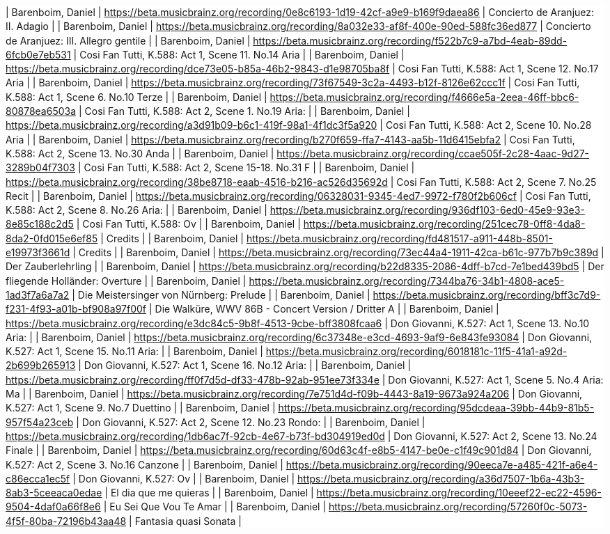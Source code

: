 | Barenboim, Daniel               | <https://beta.musicbrainz.org/recording/0e8c6193-1d19-42cf-a9e9-b169f9daea86> | Concierto de Aranjuez: II. Adagio                                                |
| Barenboim, Daniel               | <https://beta.musicbrainz.org/recording/8a032e33-af8f-400e-90ed-588fc36ed877> | Concierto de Aranjuez: III. Allegro gentile                                      |
| Barenboim, Daniel               | <https://beta.musicbrainz.org/recording/f522b7c9-a7bd-4eab-89dd-6fcb0e7eb531> | Cosi Fan Tutti, K.588: Act 1, Scene 11. No.14 Aria                               |
| Barenboim, Daniel               | <https://beta.musicbrainz.org/recording/dce73e05-b85a-46b2-9843-d1e98705ba8f> | Cosi Fan Tutti, K.588: Act 1, Scene 12. No.17 Aria                               |
| Barenboim, Daniel               | <https://beta.musicbrainz.org/recording/73f67549-3c2a-4493-b12f-8126e62ccc1f> | Cosi Fan Tutti, K.588: Act 1, Scene 6. No.10 Terze                               |
| Barenboim, Daniel               | <https://beta.musicbrainz.org/recording/f4666e5a-2eea-46ff-bbc6-80878ea6503a> | Cosi Fan Tutti, K.588: Act 2, Scene 1. No.19 Aria:                               |
| Barenboim, Daniel               | <https://beta.musicbrainz.org/recording/a3d91b09-b6c1-419f-98a1-4f1dc3f5a920> | Cosi Fan Tutti, K.588: Act 2, Scene 10. No.28 Aria                               |
| Barenboim, Daniel               | <https://beta.musicbrainz.org/recording/b270f659-ffa7-4143-aa5b-11d6415ebfa2> | Cosi Fan Tutti, K.588: Act 2, Scene 13. No.30 Anda                               |
| Barenboim, Daniel               | <https://beta.musicbrainz.org/recording/ccae505f-2c28-4aac-9d27-3289b04f7303> | Cosi Fan Tutti, K.588: Act 2, Scene 15-18. No.31 F                               |
| Barenboim, Daniel               | <https://beta.musicbrainz.org/recording/38be8718-eaab-4516-b216-ac526d35692d> | Cosi Fan Tutti, K.588: Act 2, Scene 7. No.25 Recit                               |
| Barenboim, Daniel               | <https://beta.musicbrainz.org/recording/06328031-9345-4ed7-9972-f780f2b606cf> | Cosi Fan Tutti, K.588: Act 2, Scene 8. No.26 Aria:                               |
| Barenboim, Daniel               | <https://beta.musicbrainz.org/recording/936df103-6ed0-45e9-93e3-8e85c188c2d5> | Cosi Fan Tutti, K.588: Ov                                                        |
| Barenboim, Daniel               | <https://beta.musicbrainz.org/recording/251cec78-0ff8-4da8-8da2-0fd015e6ef85> | Credits                                                                          |
| Barenboim, Daniel               | <https://beta.musicbrainz.org/recording/fd481517-a911-448b-8501-e19973f3661d> | Credits                                                                          |
| Barenboim, Daniel               | <https://beta.musicbrainz.org/recording/73ec44a4-1911-42ca-b61c-977b7b9c389d> | Der Zauberlehrling                                                               |
| Barenboim, Daniel               | <https://beta.musicbrainz.org/recording/b22d8335-2086-4dff-b7cd-7e1bed439bd5> | Der fliegende Holländer: Overture                                                |
| Barenboim, Daniel               | <https://beta.musicbrainz.org/recording/7344ba76-34b1-4808-ace5-1ad3f7a6a7a2> | Die Meistersinger von Nürnberg: Prelude                                          |
| Barenboim, Daniel               | <https://beta.musicbrainz.org/recording/bff3c7d9-f231-4f93-a01b-bf908a97f00f> | Die Walküre, WWV 86B - Concert Version / Dritter A                               |
| Barenboim, Daniel               | <https://beta.musicbrainz.org/recording/e3dc84c5-9b8f-4513-9cbe-bff3808fcaa6> | Don Giovanni, K.527: Act 1, Scene 13. No.10 Aria:                                |
| Barenboim, Daniel               | <https://beta.musicbrainz.org/recording/6c37348e-e3cd-4693-9af9-6e843fe93084> | Don Giovanni, K.527: Act 1, Scene 15. No.11 Aria:                                |
| Barenboim, Daniel               | <https://beta.musicbrainz.org/recording/6018181c-11f5-41a1-a92d-2b699b265913> | Don Giovanni, K.527: Act 1, Scene 16. No.12 Aria:                                |
| Barenboim, Daniel               | <https://beta.musicbrainz.org/recording/ff0f7d5d-df33-478b-92ab-951ee73f334e> | Don Giovanni, K.527: Act 1, Scene 5. No.4 Aria: Ma                               |
| Barenboim, Daniel               | <https://beta.musicbrainz.org/recording/7e751d4d-f09b-4443-8a19-9673a924a206> | Don Giovanni, K.527: Act 1, Scene 9. No.7 Duettino                               |
| Barenboim, Daniel               | <https://beta.musicbrainz.org/recording/95dcdeaa-39bb-44b9-81b5-957f54a23ceb> | Don Giovanni, K.527: Act 2, Scene 12. No.23 Rondo:                               |
| Barenboim, Daniel               | <https://beta.musicbrainz.org/recording/1db6ac7f-92cb-4e67-b73f-bd304919ed0d> | Don Giovanni, K.527: Act 2, Scene 13. No.24 Finale                               |
| Barenboim, Daniel               | <https://beta.musicbrainz.org/recording/60d63c4f-e8b5-4147-be0e-c1f49c901d84> | Don Giovanni, K.527: Act 2, Scene 3. No.16 Canzone                               |
| Barenboim, Daniel               | <https://beta.musicbrainz.org/recording/90eeca7e-a485-421f-a6e4-c86ecca1ec5f> | Don Giovanni, K.527: Ov                                                          |
| Barenboim, Daniel               | <https://beta.musicbrainz.org/recording/a36d7507-1b6a-43b3-8ab3-5ceeaca0edae> | El dia que me quieras                                                            |
| Barenboim, Daniel               | <https://beta.musicbrainz.org/recording/10eeef22-ec22-4596-9504-4daf0a66f8e6> | Eu Sei Que Vou Te Amar                                                           |
| Barenboim, Daniel               | <https://beta.musicbrainz.org/recording/57260f0c-5073-4f5f-80ba-72196b43aa48> | Fantasia quasi Sonata                                                            |